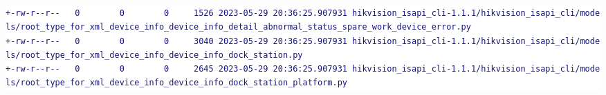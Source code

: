 ```diff
+-rw-r--r--   0        0        0     1526 2023-05-29 20:36:25.907931 hikvision_isapi_cli-1.1.1/hikvision_isapi_cli/models/root_type_for_xml_device_info_device_info_detail_abnormal_status_spare_work_device_error.py
+-rw-r--r--   0        0        0     3040 2023-05-29 20:36:25.907931 hikvision_isapi_cli-1.1.1/hikvision_isapi_cli/models/root_type_for_xml_device_info_device_info_dock_station.py
+-rw-r--r--   0        0        0     2645 2023-05-29 20:36:25.907931 hikvision_isapi_cli-1.1.1/hikvision_isapi_cli/models/root_type_for_xml_device_info_device_info_dock_station_platform.py

